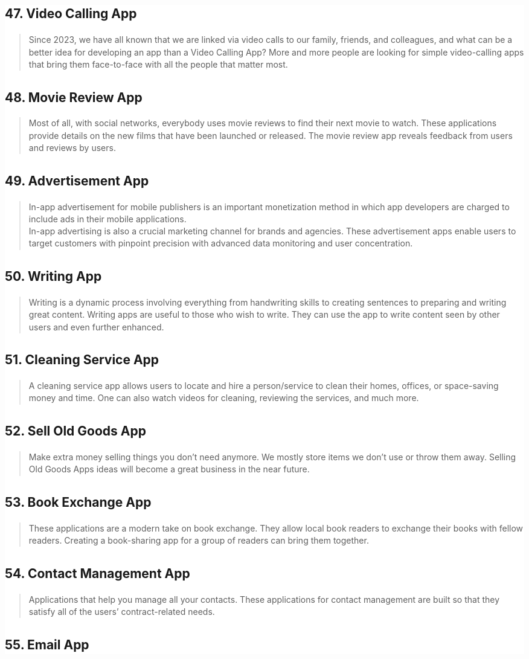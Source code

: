 ## 47. Video Calling App

> Since 2023, we have all known that we are linked via video calls to our family, friends, and colleagues, and what can be a better idea for developing an app than a Video Calling App? More and more people are looking for simple video-calling apps that bring them face-to-face with all the people that matter most.

## 48. Movie Review App

> Most of all, with social networks, everybody uses movie reviews to find their next movie to watch. These applications provide details on the new films that have been launched or released. The movie review app reveals feedback from users and reviews by users.

## 49. Advertisement App

> In-app advertisement for mobile publishers is an important monetization method in which app developers are charged to include ads in their mobile applications.<br/>In-app advertising is also a crucial marketing channel for brands and agencies. These advertisement apps enable users to target customers with pinpoint precision with advanced data monitoring and user concentration.

## 50. Writing App

> Writing is a dynamic process involving everything from handwriting skills to creating sentences to preparing and writing great content. Writing apps are useful to those who wish to write. They can use the app to write content seen by other users and even further enhanced.

## 51. Cleaning Service App

> A cleaning service app allows users to locate and hire a person/service to clean their homes, offices, or space-saving money and time. One can also watch videos for cleaning, reviewing the services, and much more.

## 52. Sell Old Goods App

> Make extra money selling things you don’t need anymore. We mostly store items we don’t use or throw them away. Selling Old Goods Apps ideas will become a great business in the near future.

## 53. Book Exchange App

> These applications are a modern take on book exchange. They allow local book readers to exchange their books with fellow readers. Creating a book-sharing app for a group of readers can bring them together.

## 54. Contact Management App

> Applications that help you manage all your contacts. These applications for contact management are built so that they satisfy all of the users’ contract-related needs.

## 55. Email App
